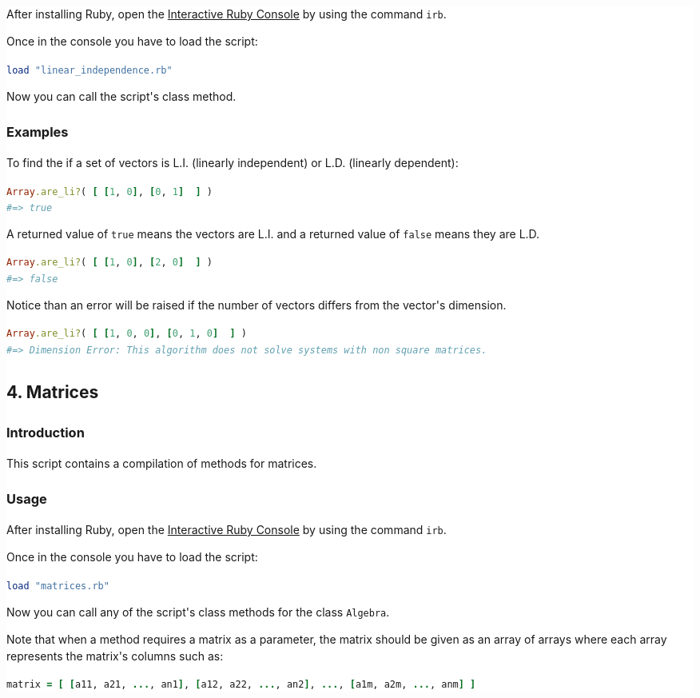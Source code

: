 After installing Ruby, open the [Interactive Ruby Console](https://en.wikipedia.org/wiki/Interactive_Ruby_Shell) by using the command `irb`.

Once in the console you have to load the script:

```ruby
load "linear_independence.rb"
```

Now you can call the script's class method.

### Examples

To find the if a set of vectors is L.I. (linearly independent) or L.D. (linearly dependent):

```ruby
Array.are_li?( [ [1, 0], [0, 1]  ] )
#=> true
```

A returned value of `true` means the vectors are L.I. and a returned value of `false` means they are L.D.

```ruby
Array.are_li?( [ [1, 0], [2, 0]  ] )
#=> false
```

Notice than an error will be raised if the number of vectors differs from the vector's dimension.

```ruby
Array.are_li?( [ [1, 0, 0], [0, 1, 0]  ] )
#=> Dimension Error: This algorithm does not solve systems with non square matrices.
```


## 4. Matrices

### Introduction

This script contains a compilation of methods for matrices.

### Usage

After installing Ruby, open the [Interactive Ruby Console](https://en.wikipedia.org/wiki/Interactive_Ruby_Shell) by using the command `irb`.

Once in the console you have to load the script:

```ruby
load "matrices.rb"
```

Now you can call any of the script's class methods for the class `Algebra`.

Note that when a method requires a matrix as a parameter, the matrix should be given as an array of arrays where each array represents the matrix's columns such as:

```ruby
matrix = [ [a11, a21, ..., an1], [a12, a22, ..., an2], ..., [a1m, a2m, ..., anm] ]
```

